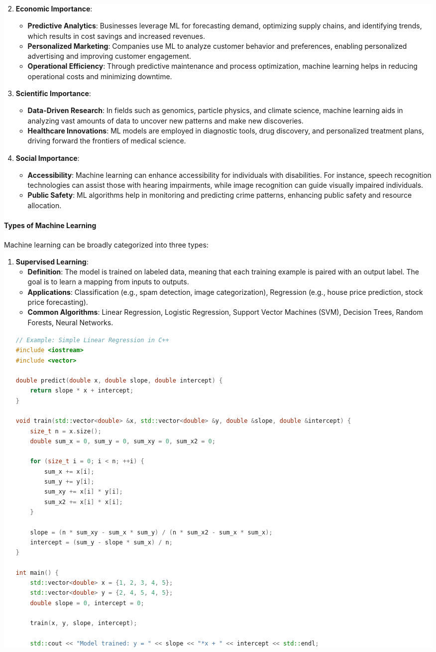 2. **Economic Importance**:
   - **Predictive Analytics**: Businesses leverage ML for forecasting demand, optimizing supply chains, and identifying trends, which results in cost savings and increased revenues.
   - **Personalized Marketing**: Companies use ML to analyze customer behavior and preferences, enabling personalized advertising and improving customer engagement.
   - **Operational Efficiency**: Through predictive maintenance and process optimization, machine learning helps in reducing operational costs and minimizing downtime.

3. **Scientific Importance**:
   - **Data-Driven Research**: In fields such as genomics, particle physics, and climate science, machine learning aids in analyzing vast amounts of data to uncover new patterns and make new discoveries.
   - **Healthcare Innovations**: ML models are employed in diagnostic tools, drug discovery, and personalized treatment plans, driving forward the frontiers of medical science.

4. **Social Importance**:
   - **Accessibility**: Machine learning can enhance accessibility for individuals with disabilities. For instance, speech recognition technologies can assist those with hearing impairments, while image recognition can guide visually impaired individuals.
   - **Public Safety**: ML algorithms help in monitoring and predicting crime patterns, enhancing public safety and resource allocation.

#### Types of Machine Learning

Machine learning can be broadly categorized into three types:

1. **Supervised Learning**:
   - **Definition**: The model is trained on labeled data, meaning that each training example is paired with an output label. The goal is to learn a mapping from inputs to outputs.
   - **Applications**: Classification (e.g., spam detection, image categorization), Regression (e.g., house price prediction, stock price forecasting).
   - **Common Algorithms**: Linear Regression, Logistic Regression, Support Vector Machines (SVM), Decision Trees, Random Forests, Neural Networks.
   ```c++
   // Example: Simple Linear Regression in C++
   #include <iostream>
   #include <vector>

   double predict(double x, double slope, double intercept) {
       return slope * x + intercept;
   }

   void train(std::vector<double> &x, std::vector<double> &y, double &slope, double &intercept) {
       size_t n = x.size();
       double sum_x = 0, sum_y = 0, sum_xy = 0, sum_x2 = 0;

       for (size_t i = 0; i < n; ++i) {
           sum_x += x[i];
           sum_y += y[i];
           sum_xy += x[i] * y[i];
           sum_x2 += x[i] * x[i];
       }

       slope = (n * sum_xy - sum_x * sum_y) / (n * sum_x2 - sum_x * sum_x);
       intercept = (sum_y - slope * sum_x) / n;
   }

   int main() {
       std::vector<double> x = {1, 2, 3, 4, 5};
       std::vector<double> y = {2, 4, 5, 4, 5};
       double slope = 0, intercept = 0;

       train(x, y, slope, intercept);

       std::cout << "Model trained: y = " << slope << "*x + " << intercept << std::endl;

   ```